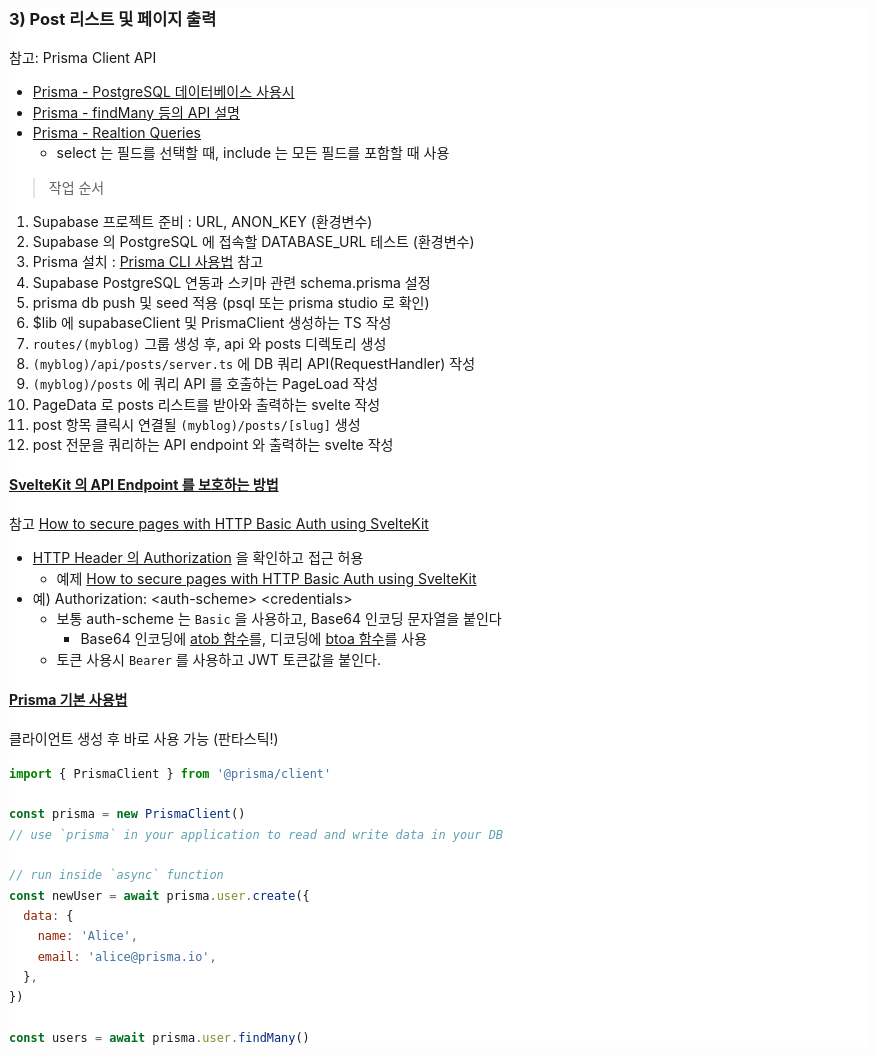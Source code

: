 ### 3) Post 리스트 및 페이지 출력

참고: Prisma Client API 

- [Prisma - PostgreSQL 데이터베이스 사용시](https://www.prisma.io/docs/concepts/database-connectors/postgresql)
- [Prisma - findMany 등의 API 설명](https://www.prisma.io/docs/reference/api-reference/prisma-client-reference#findmany)
- [Prisma - Realtion Queries](https://www.prisma.io/docs/concepts/components/prisma-client/relation-queries)
  + select 는 필드를 선택할 때, include 는 모든 필드를 포함할 때 사용

> 작업 순서

1. Supabase 프로젝트 준비 : URL, ANON_KEY (환경변수)
2. Supabase 의 PostgreSQL 에 접속할 DATABASE_URL 테스트 (환경변수)
3. Prisma 설치 : [Prisma CLI 사용법](https://www.prisma.io/docs/reference/api-reference/command-reference) 참고
4. Supabase PostgreSQL 연동과 스키마 관련 schema.prisma 설정
5. prisma db push 및 seed 적용 (psql 또는 prisma studio 로 확인)
6. $lib 에 supabaseClient 및 PrismaClient 생성하는 TS 작성
7. `routes/(myblog)` 그룹 생성 후, api 와 posts 디렉토리 생성
8. `(myblog)/api/posts/server.ts` 에 DB 쿼리 API(RequestHandler) 작성
9. `(myblog)/posts` 에 쿼리 API 를 호출하는 PageLoad 작성
10. PageData 로 posts 리스트를 받아와 출력하는 svelte 작성 
11. post 항목 클릭시 연결될 `(myblog)/posts/[slug]` 생성
12. post 전문을 쿼리하는 API endpoint 와 출력하는 svelte 작성

#### [SvelteKit 의 API Endpoint 를 보호하는 방법](https://github.com/sveltejs/kit/discussions/2968#discussioncomment-1737065)

참고 [How to secure pages with HTTP Basic Auth using SvelteKit](https://dev.to/danawoodman/how-to-secure-pages-with-http-basic-auth-using-sveltekit-1iod)

- [HTTP Header 의 Authorization](https://developer.mozilla.org/en-US/docs/Web/HTTP/Headers/Authorization) 을 확인하고 접근 허용 
  + 예제 [How to secure pages with HTTP Basic Auth using SvelteKit](https://dev.to/danawoodman/how-to-secure-pages-with-http-basic-auth-using-sveltekit-1iod)
- 예) Authorization: &lt;auth-scheme&gt; &lt;credentials&gt;
  + 보통 auth-scheme 는 `Basic` 을 사용하고, Base64 인코딩 문자열을 붙인다
    * Base64 인코딩에 [atob 함수](https://developer.mozilla.org/en-US/docs/Web/API/atob)를, 디코딩에 [btoa 함수](https://developer.mozilla.org/en-US/docs/Web/API/btoa)를 사용
  + 토큰 사용시 `Bearer` 를 사용하고 JWT 토큰값을 붙인다.

#### [Prisma 기본 사용법](https://www.prisma.io/docs/concepts/components/prisma-client#3-use-prisma-client-to-send-queries-to-your-database)

클라이언트 생성 후 바로 사용 가능 (판타스틱!)

```js
import { PrismaClient } from '@prisma/client'

const prisma = new PrismaClient()
// use `prisma` in your application to read and write data in your DB

// run inside `async` function
const newUser = await prisma.user.create({
  data: {
    name: 'Alice',
    email: 'alice@prisma.io',
  },
})

const users = await prisma.user.findMany()
```

